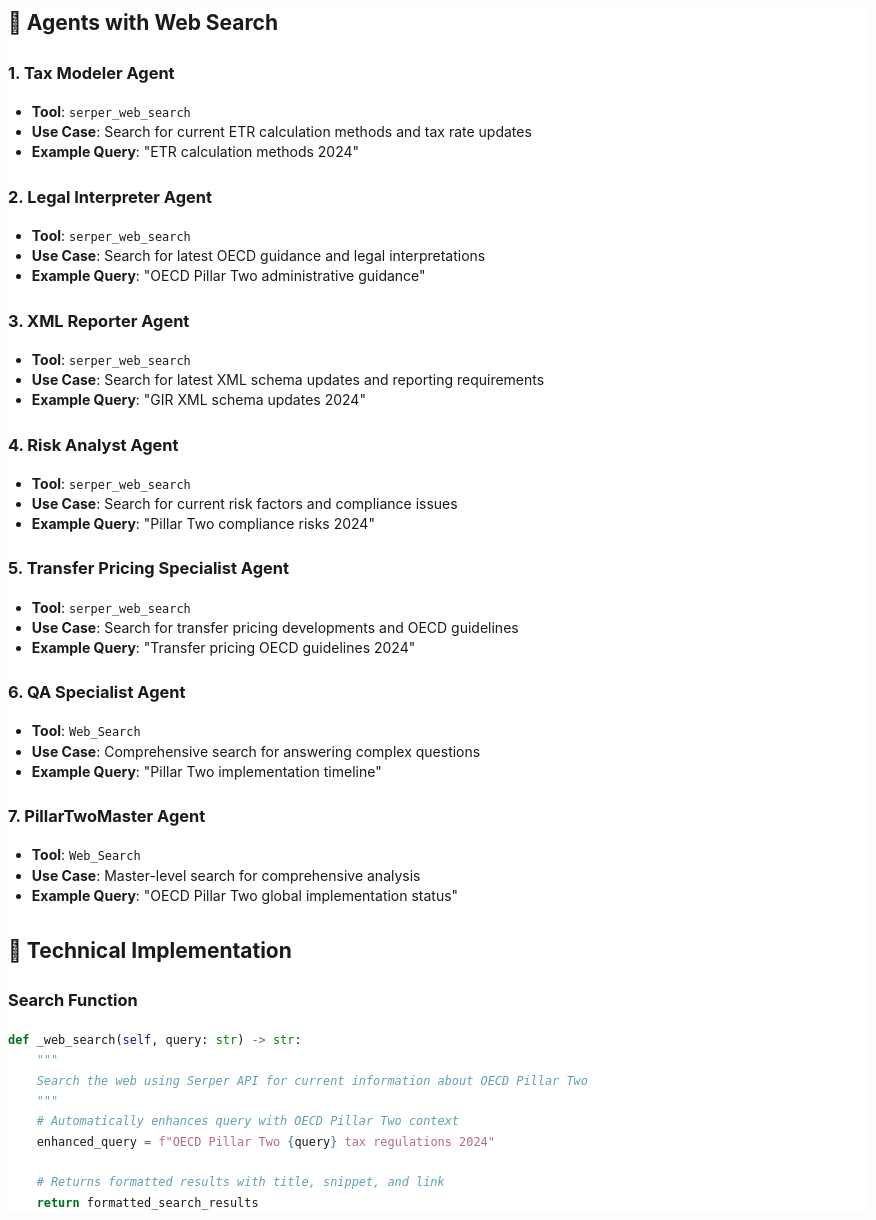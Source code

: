 ## 🤖 Agents with Web Search

### 1. Tax Modeler Agent
- **Tool**: `serper_web_search`
- **Use Case**: Search for current ETR calculation methods and tax rate updates
- **Example Query**: "ETR calculation methods 2024"

### 2. Legal Interpreter Agent
- **Tool**: `serper_web_search`
- **Use Case**: Search for latest OECD guidance and legal interpretations
- **Example Query**: "OECD Pillar Two administrative guidance"

### 3. XML Reporter Agent
- **Tool**: `serper_web_search`
- **Use Case**: Search for latest XML schema updates and reporting requirements
- **Example Query**: "GIR XML schema updates 2024"

### 4. Risk Analyst Agent
- **Tool**: `serper_web_search`
- **Use Case**: Search for current risk factors and compliance issues
- **Example Query**: "Pillar Two compliance risks 2024"

### 5. Transfer Pricing Specialist Agent
- **Tool**: `serper_web_search`
- **Use Case**: Search for transfer pricing developments and OECD guidelines
- **Example Query**: "Transfer pricing OECD guidelines 2024"

### 6. QA Specialist Agent
- **Tool**: `Web_Search`
- **Use Case**: Comprehensive search for answering complex questions
- **Example Query**: "Pillar Two implementation timeline"

### 7. PillarTwoMaster Agent
- **Tool**: `Web_Search`
- **Use Case**: Master-level search for comprehensive analysis
- **Example Query**: "OECD Pillar Two global implementation status"

## 🔧 Technical Implementation

### Search Function
```python
def _web_search(self, query: str) -> str:
    """
    Search the web using Serper API for current information about OECD Pillar Two
    """
    # Automatically enhances query with OECD Pillar Two context
    enhanced_query = f"OECD Pillar Two {query} tax regulations 2024"
    
    # Returns formatted results with title, snippet, and link
    return formatted_search_results
```
